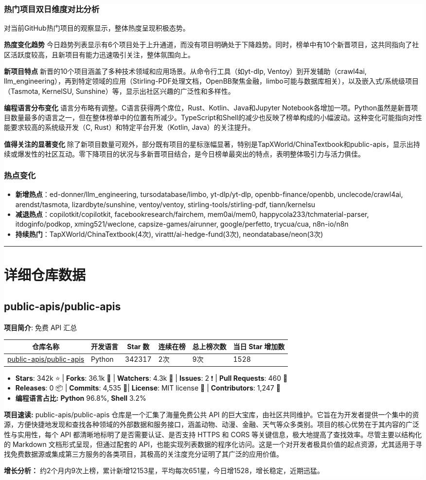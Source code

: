 ### 热门项目双日维度对比分析

对当前GitHub热门项目的观察显示，整体热度呈现积极态势。

**热度变化趋势**
今日趋势列表显示有6个项目处于上升通道，而没有项目明确处于下降趋势。同时，榜单中有10个新晋项目，这共同指向了社区活跃度较高，且新项目有能力迅速吸引关注，整体氛围向上。

**新项目特点**
新晋的10个项目涵盖了多种技术领域和应用场景。从命令行工具（如yt-dlp, Ventoy）到开发辅助（crawl4ai, llm_engineering），再到特定领域的应用（Stirling-PDF处理文档，OpenBB聚焦金融，limbo可能与数据库相关），以及嵌入式/系统级项目（Tasmota, KernelSU, Sunshine）等，显示出社区兴趣的广泛性和多样性。

**编程语言分布变化**
语言分布略有调整。C语言获得两个席位，Rust、Kotlin、Java和Jupyter Notebook各增加一项。Python虽然是新晋项目数量最多的语言之一，但在整体榜单中的位置有所减少。TypeScript和Shell的减少也反映了榜单构成的小幅波动。这种变化可能指向对性能要求较高的系统级开发（C, Rust）和特定平台开发（Kotlin, Java）的关注提升。

**值得关注的显著变化**
除了新项目数量可观外，部分既有项目的星标涨幅显著，特别是TapXWorld/ChinaTextbook和public-apis，显示出持续或爆发性的社区互动。零下降项目的状况与多新晋项目结合，是今日榜单最突出的特点，表明整体吸引力与活力俱佳。

### 热点变化

- **新增热点**：ed-donner/llm_engineering, tursodatabase/limbo, yt-dlp/yt-dlp, openbb-finance/openbb, unclecode/crawl4ai, arendst/tasmota, lizardbyte/sunshine, ventoy/ventoy, stirling-tools/stirling-pdf, tiann/kernelsu
- **减退热点**：copilotkit/copilotkit, facebookresearch/fairchem, mem0ai/mem0, happycola233/tchmaterial-parser, itdoginfo/podkop, xming521/weclone, capsize-games/airunner, google/perfetto, trycua/cua, n8n-io/n8n
- **持续热门**：TapXWorld/ChinaTextbook(4次), virattt/ai-hedge-fund(3次), neondatabase/neon(3次)

---

# 详细仓库数据

## public-apis/public-apis

**项目简介**: 免费 API 汇总

| 仓库名称  | 开发语言 | Star 数 | 连续在榜 | 总上榜次数 | 当日 Star 增加数 |
| -------  | ------- | ------- | -------- | ---------- | --------------- |
| [public-apis/public-apis](https://github.com/public-apis/public-apis)  | Python | 342317 | 2次 | 9次 | 1528 |

- **Stars**: 342k ⭐ | **Forks**: 36.1k 🔄 | **Watchers**: 4.3k 👀 | **Issues**: 2 ❗ | **Pull Requests**: 460 🔀
- **Releases**: 0 📦 | **Commits**: 4,535 📝| **License**: MIT license 📜 | **Contributors**: 1,247 👥 
- **编程语言占比:** **Python** 96.8%, **Shell** 3.2%


**项目速读:** public-apis/public-apis 仓库是一个汇集了海量免费公共 API 的巨大宝库，由社区共同维护。它旨在为开发者提供一个集中的资源，方便快捷地发现和查找各种领域的外部数据和服务接口，涵盖动物、动漫、金融、天气等众多类别。项目的核心优势在于其内容的广泛性与实用性，每个 API 都清晰地标明了是否需要认证、是否支持 HTTPS 和 CORS 等关键信息，极大地提高了查找效率。尽管主要以结构化的 Markdown 文档形式呈现，但通过配套的 API，也能实现列表数据的程序化访问。这是一个对开发者极具价值的起点资源，尤其适用于寻找免费数据源或集成第三方服务的各类项目，其极高的关注度充分证明了其广泛的应用价值。

**增长分析：** 约2个月内9次上榜，累计新增12153星，平均每次651星，今日增1528，增长稳定，近期迅猛。
